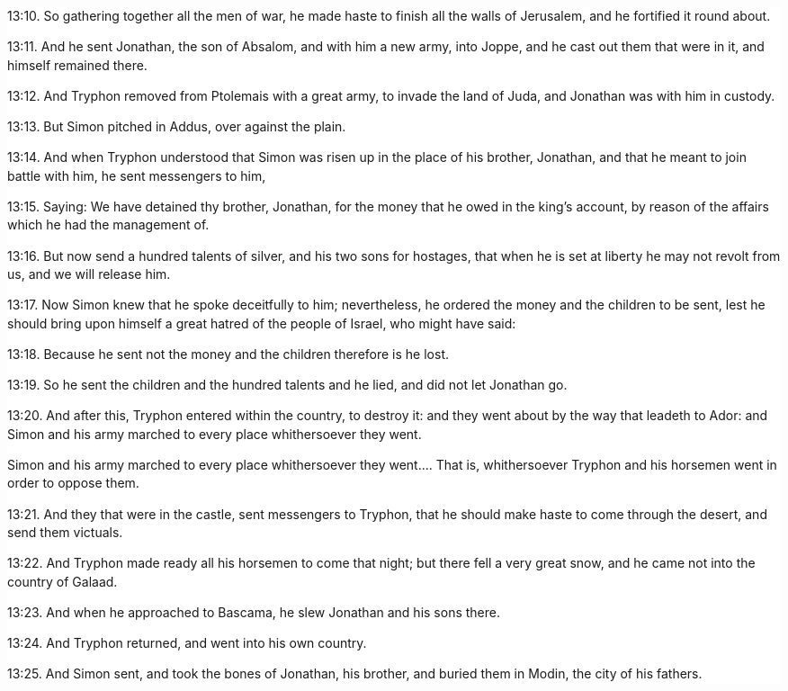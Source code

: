 13:10. So gathering together all the men of war, he made haste to
finish all the walls of Jerusalem, and he fortified it round about.

13:11. And he sent Jonathan, the son of Absalom, and with him a new
army, into Joppe, and he cast out them that were in it, and himself
remained there.

13:12. And Tryphon removed from Ptolemais with a great army, to invade
the land of Juda, and Jonathan was with him in custody.

13:13. But Simon pitched in Addus, over against the plain.

13:14. And when Tryphon understood that Simon was risen up in the place
of his brother, Jonathan, and that he meant to join battle with him, he
sent messengers to him,

13:15. Saying: We have detained thy brother, Jonathan, for the money
that he owed in the king’s account, by reason of the affairs which he
had the management of.

13:16. But now send a hundred talents of silver, and his two sons for
hostages, that when he is set at liberty he may not revolt from us, and
we will release him.

13:17. Now Simon knew that he spoke deceitfully to him; nevertheless,
he ordered the money and the children to be sent, lest he should bring
upon himself a great hatred of the people of Israel, who might have
said:

13:18. Because he sent not the money and the children therefore is he
lost.

13:19. So he sent the children and the hundred talents and he lied, and
did not let Jonathan go.

13:20. And after this, Tryphon entered within the country, to destroy
it: and they went about by the way that leadeth to Ador: and Simon and
his army marched to every place whithersoever they went.

Simon and his army marched to every place whithersoever they went....
That is, whithersoever Tryphon and his horsemen went in order to
oppose them.

13:21. And they that were in the castle, sent messengers to Tryphon,
that he should make haste to come through the desert, and send them
victuals.

13:22. And Tryphon made ready all his horsemen to come that night; but
there fell a very great snow, and he came not into the country of
Galaad.

13:23. And when he approached to Bascama, he slew Jonathan and his sons
there.

13:24. And Tryphon returned, and went into his own country.

13:25. And Simon sent, and took the bones of Jonathan, his brother, and
buried them in Modin, the city of his fathers.
